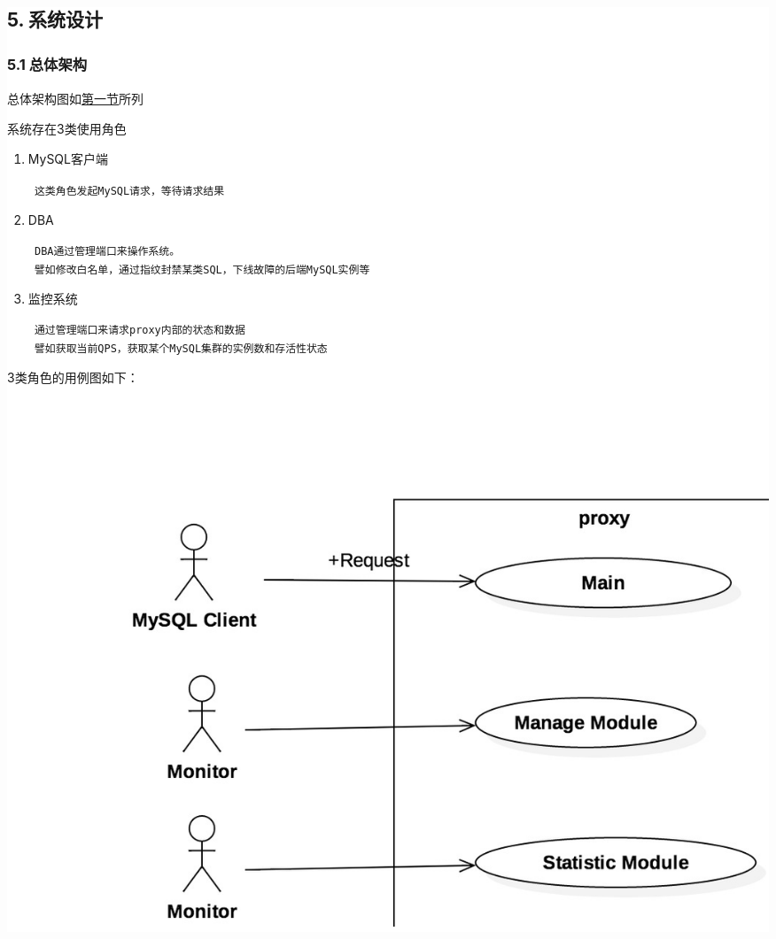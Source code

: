 ## 5. 系统设计

### 5.1 总体架构

总体架构图如[第一节]()所列

系统存在3类使用角色

1. MySQL客户端
		
		这类角色发起MySQL请求，等待请求结果
2. DBA 
		
		DBA通过管理端口来操作系统。
		譬如修改白名单，通过指纹封禁某类SQL，下线故障的后端MySQL实例等
3. 监控系统

		通过管理端口来请求proxy内部的状态和数据
		譬如获取当前QPS，获取某个MySQL集群的实例数和存活性状态

3类角色的用例图如下：

![](./proxy_user_case.jpg)
